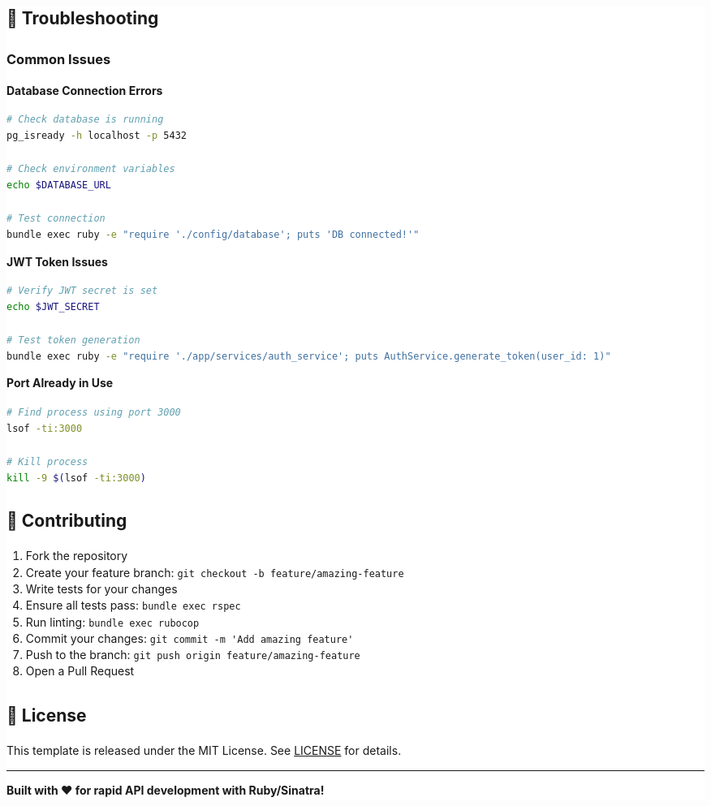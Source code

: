 ## 🐛 Troubleshooting

### **Common Issues**

**Database Connection Errors**
```bash
# Check database is running
pg_isready -h localhost -p 5432

# Check environment variables
echo $DATABASE_URL

# Test connection
bundle exec ruby -e "require './config/database'; puts 'DB connected!'"
```

**JWT Token Issues**
```bash
# Verify JWT secret is set
echo $JWT_SECRET

# Test token generation
bundle exec ruby -e "require './app/services/auth_service'; puts AuthService.generate_token(user_id: 1)"
```

**Port Already in Use**
```bash
# Find process using port 3000
lsof -ti:3000

# Kill process
kill -9 $(lsof -ti:3000)
```

## 🤝 Contributing

1. Fork the repository
2. Create your feature branch: `git checkout -b feature/amazing-feature`
3. Write tests for your changes
4. Ensure all tests pass: `bundle exec rspec`
5. Run linting: `bundle exec rubocop`
6. Commit your changes: `git commit -m 'Add amazing feature'`
7. Push to the branch: `git push origin feature/amazing-feature`
8. Open a Pull Request

## 📄 License

This template is released under the MIT License. See [LICENSE](LICENSE) for details.

---

**Built with ❤️ for rapid API development with Ruby/Sinatra!** 